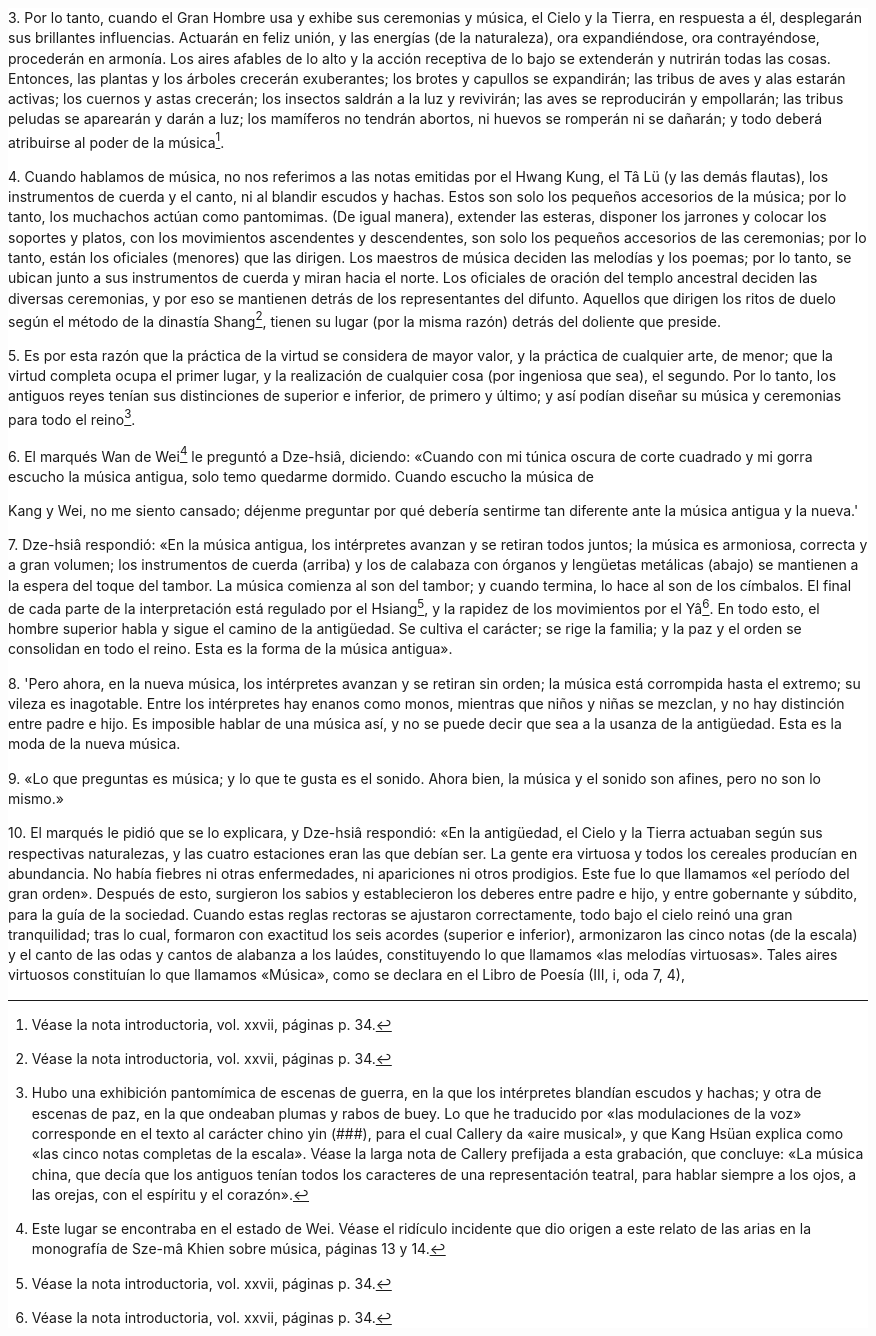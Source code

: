 3\. Por lo tanto, cuando el Gran Hombre usa y exhibe sus ceremonias y música, el Cielo y la Tierra, en respuesta a él, desplegarán sus brillantes influencias. Actuarán en feliz unión, y las energías (de la naturaleza), ora expandiéndose, ora contrayéndose, procederán en armonía. Los aires afables de lo alto y la acción receptiva de lo bajo se extenderán y nutrirán todas las cosas. Entonces, las plantas y los árboles crecerán exuberantes; los brotes y capullos se expandirán; las tribus de aves y alas estarán activas; los cuernos y astas crecerán; los insectos saldrán a la luz y revivirán; las aves se reproducirán y empollarán; las tribus peludas se aparearán y darán a luz; los mamíferos no tendrán abortos, ni huevos se romperán ni se dañarán; y todo deberá atribuirse al poder de la música[^1].

4\. Cuando hablamos de música, no nos referimos a las notas emitidas por el Hwang Kung, el Tâ Lü (y las demás flautas), los instrumentos de cuerda y el canto, ni al blandir escudos y hachas. Estos son solo los pequeños accesorios de la música; por lo tanto, los muchachos actúan como pantomimas. (De igual manera), extender las esteras, disponer los jarrones y colocar los soportes y platos, con los movimientos ascendentes y descendentes, son solo los pequeños accesorios de las ceremonias; por lo tanto, están los oficiales (menores) que las dirigen. Los maestros de música deciden las melodías y los poemas; por lo tanto, se ubican junto a sus instrumentos de cuerda y miran hacia el norte. Los oficiales de oración del templo ancestral deciden las diversas ceremonias, y por eso se mantienen detrás de los representantes del difunto. Aquellos que dirigen los ritos de duelo según el método de la dinastía Shang[^1], tienen su lugar (por la misma razón) detrás del doliente que preside.

5\. Es por esta razón que la práctica de la virtud se considera de mayor valor, y la práctica de cualquier arte, de menor; que la virtud completa ocupa el primer lugar, y la realización de cualquier cosa (por ingeniosa que sea), el segundo. Por lo tanto, los antiguos reyes tenían sus distinciones de superior e inferior, de primero y último; y así podían diseñar su música y ceremonias para todo el reino[^2].

6\. El marqués Wan de Wei[^3] le preguntó a Dze-hsiâ, diciendo: «Cuando con mi túnica oscura de corte cuadrado y mi gorra escucho la música antigua, solo temo quedarme dormido. Cuando escucho la música de

Kang y Wei, no me siento cansado; déjenme preguntar por qué debería sentirme tan diferente ante la música antigua y la nueva.'

7\. Dze-hsiâ respondió: «En la música antigua, los intérpretes avanzan y se retiran todos juntos; la música es armoniosa, correcta y a gran volumen; los instrumentos de cuerda (arriba) y los de calabaza con órganos y lengüetas metálicas (abajo) se mantienen a la espera del toque del tambor. La música comienza al son del tambor; y cuando termina, lo hace al son de los címbalos. El final de cada parte de la interpretación está regulado por el Hsiang[^1], y la rapidez de los movimientos por el Yâ[^1]. En todo esto, el hombre superior habla y sigue el camino de la antigüedad. Se cultiva el carácter; se rige la familia; y la paz y el orden se consolidan en todo el reino. Esta es la forma de la música antigua».

8\. 'Pero ahora, en la nueva música, los intérpretes avanzan y se retiran sin orden; la música está corrompida hasta el extremo; su vileza es inagotable. Entre los intérpretes hay enanos como monos, mientras que niños y niñas se mezclan, y no hay distinción entre padre e hijo. Es imposible hablar de una música así, y no se puede decir que sea a la usanza de la antigüedad. Esta es la moda de la nueva música.

9\. «Lo que preguntas es música; y lo que te gusta es el sonido. Ahora bien, la música y el sonido son afines, pero no son lo mismo.»


10\. El marqués le pidió que se lo explicara, y Dze-hsiâ respondió: «En la antigüedad, el Cielo y la Tierra actuaban según sus respectivas naturalezas, y las cuatro estaciones eran las que debían ser. La gente era virtuosa y todos los cereales producían en abundancia. No había fiebres ni otras enfermedades, ni apariciones ni otros prodigios. Este fue lo que llamamos «el período del gran orden». Después de esto, surgieron los sabios y establecieron los deberes entre padre e hijo, y entre gobernante y súbdito, para la guía de la sociedad. Cuando estas reglas rectoras se ajustaron correctamente, todo bajo el cielo reinó una gran tranquilidad; tras lo cual, formaron con exactitud los seis acordes (superior e inferior), armonizaron las cinco notas (de la escala) y el canto de las odas y cantos de alabanza a los laúdes, constituyendo lo que llamamos «las melodías virtuosas». Tales aires virtuosos constituían lo que llamamos «Música», como se declara en el Libro de Poesía (III, i, oda 7, 4),


[^1]: Véase la nota introductoria, vol. xxvii, páginas p. 34.
[^2]: Hubo una exhibición pantomímica de escenas de guerra, en la que los intérpretes blandían escudos y hachas; y otra de escenas de paz, en la que ondeaban plumas y rabos de buey. Lo que he traducido por «las modulaciones de la voz» corresponde en el texto al carácter chino yin (###), para el cual Callery da «aire musical», y que Kang Hsüan explica como «las cinco notas completas de la escala». Véase la larga nota de Callery prefijada a esta grabación, que concluye: «La música china, que decía que los antiguos tenían todos los caracteres de una representación teatral, para hablar siempre a los ojos, a las orejas, con el espíritu y el corazón».
[^1]: O bien, «no son la naturaleza»; es decir, la voz no produce naturalmente, cuando la mente no se conmueve, desde fuera de sí misma, expresiones de sentimiento tan peculiares. Lo que pertenece al hombre por naturaleza es simplemente la facultad de hablar articuladamente, latente hasta que sus sensaciones y percepciones lo despiertan.
[^1]: Sobre estas notas, véase Chinese Classics, vol. iii, página 48.
[^2]: Véase Analectas Confucianas, XV, 10, 6.
[^3]: Este lugar se encontraba en el estado de Wei. Véase el ridículo incidente que dio origen a este relato de las arias en la monografía de Sze-mâ Khien sobre música, páginas 13 y 14.
[^1]: Virtud (###) y obtener o realizar (###) tienen el mismo nombre o pronunciación (teh) en chino. Esta frase final, como señala Callery, es solo un juego de palabras con ese nombre común. Y, sin embargo, la «virtud» es la «realización» en uno mismo de lo que es bueno. El siguiente párrafo amplía el pensamiento del autor. El mayor logro de la música en su antigua perfección fue la suavización y el refinamiento del carácter, y el de los servicios del templo fue hacer a los hombres reverentes, filiales y fraternales.
[^1]: Con este párrafo concluye la primera parte del tratado sobre música, llamado Yo Pan (##), o «Principios Fundamentales de la Música». Los editores de Khien-lung lo dividen en cuatro capítulos: el primero establece que la música adquiere su carácter de buena o mala según la mente humana, según se vea afectada por lo externo; el segundo, que el carácter de las cosas externas que afectan a la mente es determinado por el gobierno como bueno o malo; el tercero, que las ceremonias y la música de los antiguos reyes estaban diseñadas para regular las mentes humanas en sus gustos y disgustos; y el cuarto, que dicha regulación estaba en armonía con la voluntad del Cielo, como lo indica la naturaleza humana.
[^1]: Los "cinco castigos" eran la marca en la frente, el corte de la nariz, otros desmembramientos diversos, la castración y la muerte; véase el "Manual del lector chino" de Mayers, página 313. Pero la palabra "castigo" expresaría suficientemente el significado del escritor.
[^1]: Los once párrafos que terminan con esto forman el segundo capítulo del Libro, llamado por Liû Hsiang Yo Lun (###), mientras que el tercer capítulo, que se extiende hasta el final de la sección, se llama Yo Lî (###) como si los dos fueran una expansión de la declaración del séptimo párrafo, de que la música es "la intercomunicación de los sonidos modulados y la mente en sus relaciones y diferencias".
[^1]: Supongo que es una conmemoración de los logros de la guerra y no de las victorias de la paz, y que marca un progreso de la sociedad y un alejamiento de la era primitiva de inocente sencillez y reverencia.
[^1]: En el primero de estos dos párrafos, P. Callery dice:—'El célebre enciclopedista, Mâ Twan-lin (Libro 181), dice que este pasaje es uno de los más maravillosos que jamás se hayan escrito, y extrae de él la prueba de que la obra no pudo haber sido escrita después de la dinastía Han, "porque contando desde esa dinastía no apareció ningún autor capaz de concebir ideas tan profundas y expresarlas en un lenguaje tan elevado".' P. Callery agrega, En cuanto al origen del Li Ki, el razonamiento del enciclopedista me parece pasablemente (pasablement) falso; en cuanto al valor intrínseco del pasaje, dejo al lector que forme su juicio a partir de la traducción, que he tratado de hacer lo más fiel posible.'
[^2]: Sin embargo, en el pasaje de Mâ Twan-lin, ese autor simplemente cita las palabras de Kû Hsî (Tâ Kwan, Libro 37) y no expresa ninguna opinión propia.
[^1]: Nan Fang, «el viento del sur», era el nombre de una pieza poética compuesta por Shun, que celebraba la influencia benéfica de gobernantes y padres, similar a la del viento del sur. Cuatro versos se encuentran en las Narrativas de la Escuela (Artículo 35):
[^1]: Tâ Kang era el nombre de la música de Yâo; Hsien Kih, el de Hwang Tî; Shâo, el de Shun; y Hsiâ, el de Yü. Se necesitarían páginas para resumir lo que se dice sobre las piezas y sus nombres.
[^1]: Con este párrafo termina la cuarta división del Libro, llamada Yo Shih (###), que significa 'La concesión de la Música', o los Principios sobre los cuales los antiguos reyes permitieron que su música fuera utilizada por los príncipes feudales, para significar su aprobación de lo que era bueno y estimular a todos a la virtud.
[^1]: Este y los seis párrafos anteriores forman la quinta parte del Libro y se llaman Yo Yen (###), «Palabras sobre la música». Sin embargo, los editores de Khien-lung proponen cambiar el Yen (###) por Hsing (###), para que el significado sea «Manifestaciones de la música».
[^1]: Así:—![](/image/book/Confucianism/The_Li_Ki_Part_II/11100.gif).
[^1]: Con esto termina el sexto capítulo del Libro, llamado Yo Hsiang (###), que significa los símbolos naturales de la música.
[^1]: Hay extravagancia en esta descripción. El Gran Hombre es el sabio en el trono. La imaginación del elocuente escritor se desboca al reflexionar sobre el artículo de su credo: «Cielo, Tierra y Hombre» son los «Tres Poderes (###)», destinados, mediante su cooperación armoniosa, a crear un mundo feliz y floreciente. Sería, sin duda, una música maravillosa la que lograría tal resultado. Compárense las palabras del profeta hebreo en Oseas ii. 21, 22. La traducción de Callery de la cláusula final es: «Todo esto no es otro que la armonía de la música regia (bajo todos los elementos de la naturaleza)».
[^1]: Que se distinguió por la sencilla y sencilla de sus observancias.
[^2]: Con esto termina el séptimo capítulo, llamado Yo Khing (###), 'Los atributos de la Música'.
[^3]: El marqués Wan gobernó en Wei desde el año 425 al 387 a. C. Se dice que recibió los libros clásicos de Dze-hsiâ, cuando ese discípulo de Confucio debía tener cien años y era ciego, en el año 407 a. C.
[^1]: Éstos son nombres de instrumentos musicales, de los cuales se dan figuras en las láminas de la edición Khien-lung; pero hay mucha incertidumbre acerca de ellos.
[^1]: Con este decimoquinto párrafo termina el octavo capítulo del Libro llamado simplemente 'Capítulo del Marqués Wan de Wei' (###); y los editores de Khien-lung no dicen nada más al respecto.
[^2]: Pin-mâu Kiâ debió ser un erudito de la época de Confucio, un maestro de la música; pero, hasta donde he leído, no se sabe nada de él más allá de lo que aparece aquí. El Khang Hung al final del párrafo era un historiador de Kâu, con quien se dice que Confucio estudió música. El Wû era la danza y la música que, según se dice, el rey Wû creó tras su conquista de Shang o Yin.
[^1]: Véase el relato de todos estos procedimientos después de la victoria de Mû en el Shû, V, iii, 9, aunque es difícil reconciliar los dos relatos en algunos de sus detalles.
[^2]: Véase el Kâu Lî, Libro 22, 32. La oda Lî-shâu se utilizaba en las celebraciones de tiro con arco de los señores feudales y se ha perdido. El Zâu-yü es la última oda del segundo Libro del Shih, Parte I. Se utilizaba en las competiciones presididas por el rey.
[^1]: Los siete párrafos anteriores forman el noveno capítulo, que, como el anterior, simplemente lleva el nombre de una de las partes y se llama 'El capítulo de Pin-mâu Kiâ'.
[^1]: Desde el párrafo 23 hasta este se forma el décimo capítulo del Libro, que tiene el nombre de Yo Hwâ (###), 'La Operación Transformadora de la Música', complementando y resumiendo todos los capítulos anteriores.
[^1]: Todas las demás piezas de canción mencionadas en el párrafo anterior son bien conocidas, ya que constituyen las divisiones bajo las cuales se organizan las odas del Rey Shih. Las llamadas Shang y Khî se han perdido, pero se ofrece una descripción de ellas en este párrafo. Cuando se dice que el pueblo de Shang recordaba las melodías y la poesía de los cinco Tîs, debemos entender por Shang el ducado de Sung, gobernado por la representación de la línea de los reyes Shang. No logro comprender por qué el estado de Khî recordaba las melodías y las canciones de las «tres dinastías» más que cualquier otro estado.
[^1]: Sobre este pasaje, P. Callery dice:—'Aunque, estrictamente hablando, uno puede comparar melodías con objetos, o con accidentes materiales, como decimos de un motivo musical que es «Grande», «Seco», «Duro», etc., debe admitirse que las comparaciones adoptadas por el artista chino son, en general, muy malas, es una amplificación arruinada de lo que dijo anteriormente.'
